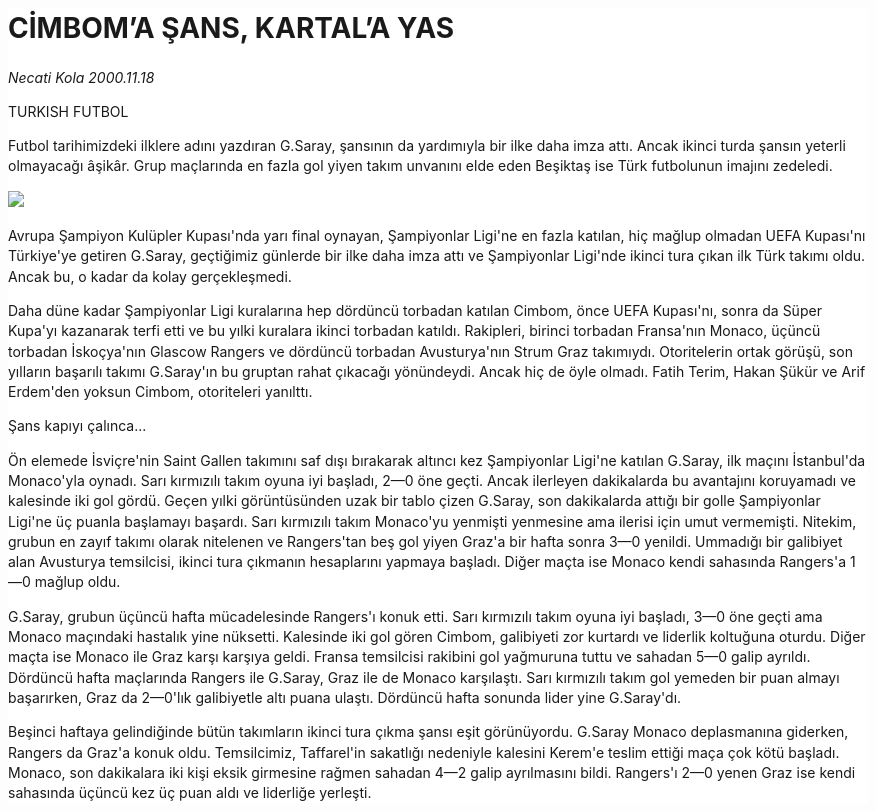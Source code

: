 # CİMBOM’A ŞANS, KARTAL’A YAS

*Necati Kola 2000.11.18*

<div>
 <p class="baslik">
  TURKISH FUTBOL
 </p>
 <p class="spot">
  Futbol tarihimizdeki ilklere  adını yazdıran G.Saray,  şansının da yardımıyla bir ilke daha imza attı. Ancak ikinci turda  şansın yeterli olmayacağı âşikâr.  Grup maçlarında en fazla gol yiyen  takım unvanını elde eden Beşiktaş  ise Türk futbolunun imajını zedeledi.
 </p>
 <p class="metin">
 </p>
 <img border="0" src="/web/20020529054857im_/http://www.aksiyon.com.tr/2000/311/resimler/Turkish.jpg"/>
 <p class="metin">
  Avrupa Şampiyon Kulüpler Kupası'nda yarı final oynayan, Şampiyonlar Ligi'ne en fazla katılan, hiç mağlup olmadan UEFA Kupası'nı  Türkiye'ye getiren G.Saray, geçtiğimiz günlerde bir ilke daha imza attı ve Şampiyonlar Ligi'nde ikinci tura çıkan ilk Türk takımı oldu. Ancak bu, o kadar da kolay gerçekleşmedi.
 </p>
 <p class="metin">
  Daha düne kadar Şampiyonlar Ligi kuralarına hep dördüncü torbadan katılan Cimbom, önce UEFA Kupası'nı, sonra da Süper Kupa'yı kazanarak terfi etti ve bu yılki kuralara ikinci torbadan katıldı. Rakipleri, birinci torbadan Fransa'nın Monaco, üçüncü torbadan İskoçya'nın Glascow Rangers ve dördüncü torbadan Avusturya'nın Strum Graz takımıydı. Otoritelerin ortak görüşü, son yılların başarılı takımı G.Saray'ın bu gruptan rahat çıkacağı yönündeydi. Ancak hiç de öyle olmadı. Fatih Terim, Hakan Şükür ve Arif Erdem'den yoksun Cimbom, otoriteleri yanılttı.
 </p>
 <p class="metin">
  Şans kapıyı çalınca...
 </p>
 <p class="metin">
  Ön elemede İsviçre'nin Saint Gallen takımını saf dışı bırakarak altıncı kez Şampiyonlar Ligi'ne katılan G.Saray, ilk maçını İstanbul'da Monaco'yla oynadı. Sarı kırmızılı takım oyuna iyi başladı, 2—0 öne geçti. Ancak ilerleyen dakikalarda bu avantajını koruyamadı ve kalesinde iki gol gördü. Geçen yılki görüntüsünden uzak bir tablo çizen G.Saray, son dakikalarda attığı bir golle Şampiyonlar Ligi'ne üç puanla başlamayı başardı. Sarı kırmızılı takım Monaco'yu yenmişti yenmesine ama ilerisi için umut vermemişti. Nitekim, grubun en zayıf takımı olarak nitelenen ve Rangers'tan beş gol yiyen Graz'a bir hafta sonra 3—0 yenildi. Ummadığı bir galibiyet alan Avusturya temsilcisi, ikinci tura çıkmanın hesaplarını yapmaya başladı. Diğer maçta ise Monaco kendi sahasında Rangers'a 1—0 mağlup oldu.
 </p>
 <p class="metin">
  G.Saray, grubun üçüncü hafta mücadelesinde Rangers'ı konuk etti. Sarı kırmızılı takım oyuna iyi başladı, 3—0 öne geçti ama Monaco maçındaki hastalık yine nüksetti. Kalesinde iki gol gören Cimbom, galibiyeti zor kurtardı ve liderlik koltuğuna oturdu. Diğer maçta ise Monaco ile Graz karşı karşıya geldi. Fransa temsilcisi rakibini gol yağmuruna tuttu ve sahadan 5—0 galip ayrıldı. Dördüncü hafta maçlarında Rangers ile G.Saray, Graz ile de Monaco karşılaştı. Sarı kırmızılı takım gol yemeden bir puan almayı başarırken, Graz da 2—0'lık galibiyetle altı puana ulaştı. Dördüncü hafta sonunda lider yine G.Saray'dı.
 </p>
 <p class="metin">
  Beşinci haftaya gelindiğinde bütün takımların ikinci tura çıkma şansı eşit görünüyordu. G.Saray Monaco deplasmanına giderken, Rangers da Graz'a konuk oldu. Temsilcimiz, Taffarel'in sakatlığı nedeniyle kalesini Kerem'e teslim ettiği maça çok kötü başladı. Monaco, son dakikalara iki kişi eksik girmesine rağmen sahadan 4—2 galip ayrılmasını bildi. Rangers'ı 2—0 yenen Graz ise kendi sahasında üçüncü kez üç puan aldı ve liderliğe yerleşti.
 </p>
 <p class="metin">